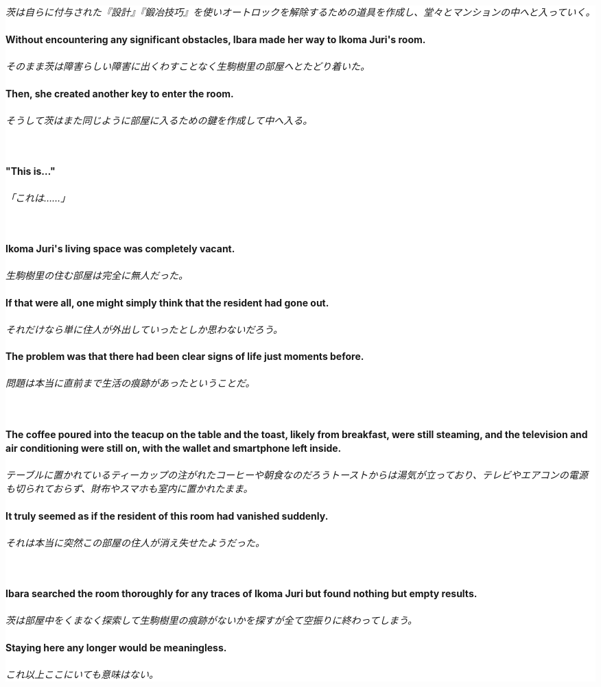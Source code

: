 *茨は自らに付与された『設計』『鍛冶技巧』を使いオートロックを解除するための道具を作成し、堂々とマンションの中へと入っていく。*

#### Without encountering any significant obstacles, Ibara made her way to Ikoma Juri's room.

*そのまま茨は障害らしい障害に出くわすことなく生駒樹里の部屋へとたどり着いた。*

#### Then, she created another key to enter the room.

*そうして茨はまた同じように部屋に入るための鍵を作成して中へ入る。*

&nbsp;

#### "This is…"

*「これは……」*

&nbsp;

#### Ikoma Juri's living space was completely vacant.

*生駒樹里の住む部屋は完全に無人だった。*

#### If that were all, one might simply think that the resident had gone out.

*それだけなら単に住人が外出していったとしか思わないだろう。*

#### The problem was that there had been clear signs of life just moments before.

*問題は本当に直前まで生活の痕跡があったということだ。*

&nbsp;

#### The coffee poured into the teacup on the table and the toast, likely from breakfast, were still steaming, and the television and air conditioning were still on, with the wallet and smartphone left inside.

*テーブルに置かれているティーカップの注がれたコーヒーや朝食なのだろうトーストからは湯気が立っており、テレビやエアコンの電源も切られておらず、財布やスマホも室内に置かれたまま。*

#### It truly seemed as if the resident of this room had vanished suddenly.

*それは本当に突然この部屋の住人が消え失せたようだった。*

&nbsp;

#### Ibara searched the room thoroughly for any traces of Ikoma Juri but found nothing but empty results.

*茨は部屋中をくまなく探索して生駒樹里の痕跡がないかを探すが全て空振りに終わってしまう。*

#### Staying here any longer would be meaningless.

*これ以上ここにいても意味はない。*

